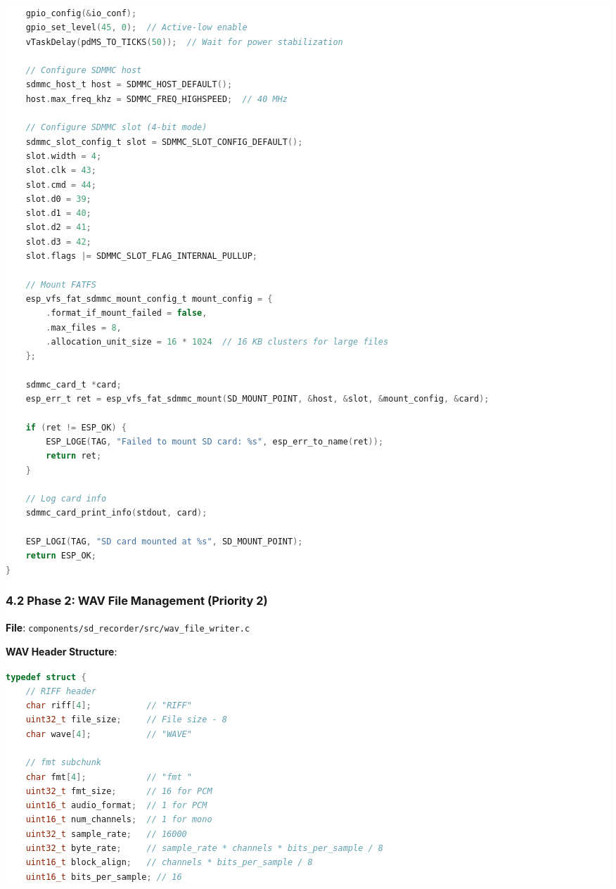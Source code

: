 ```c
    gpio_config(&io_conf);
    gpio_set_level(45, 0);  // Active-low enable
    vTaskDelay(pdMS_TO_TICKS(50));  // Wait for power stabilization

    // Configure SDMMC host
    sdmmc_host_t host = SDMMC_HOST_DEFAULT();
    host.max_freq_khz = SDMMC_FREQ_HIGHSPEED;  // 40 MHz

    // Configure SDMMC slot (4-bit mode)
    sdmmc_slot_config_t slot = SDMMC_SLOT_CONFIG_DEFAULT();
    slot.width = 4;
    slot.clk = 43;
    slot.cmd = 44;
    slot.d0 = 39;
    slot.d1 = 40;
    slot.d2 = 41;
    slot.d3 = 42;
    slot.flags |= SDMMC_SLOT_FLAG_INTERNAL_PULLUP;

    // Mount FATFS
    esp_vfs_fat_sdmmc_mount_config_t mount_config = {
        .format_if_mount_failed = false,
        .max_files = 8,
        .allocation_unit_size = 16 * 1024  // 16 KB clusters for large files
    };

    sdmmc_card_t *card;
    esp_err_t ret = esp_vfs_fat_sdmmc_mount(SD_MOUNT_POINT, &host, &slot, &mount_config, &card);

    if (ret != ESP_OK) {
        ESP_LOGE(TAG, "Failed to mount SD card: %s", esp_err_to_name(ret));
        return ret;
    }

    // Log card info
    sdmmc_card_print_info(stdout, card);

    ESP_LOGI(TAG, "SD card mounted at %s", SD_MOUNT_POINT);
    return ESP_OK;
}
```

### 4.2 Phase 2: WAV File Management (Priority 2)

**File**: `components/sd_recorder/src/wav_file_writer.c`

**WAV Header Structure**:
```c
typedef struct {
    // RIFF header
    char riff[4];           // "RIFF"
    uint32_t file_size;     // File size - 8
    char wave[4];           // "WAVE"

    // fmt subchunk
    char fmt[4];            // "fmt "
    uint32_t fmt_size;      // 16 for PCM
    uint16_t audio_format;  // 1 for PCM
    uint16_t num_channels;  // 1 for mono
    uint32_t sample_rate;   // 16000
    uint32_t byte_rate;     // sample_rate * channels * bits_per_sample / 8
    uint16_t block_align;   // channels * bits_per_sample / 8
    uint16_t bits_per_sample; // 16

```